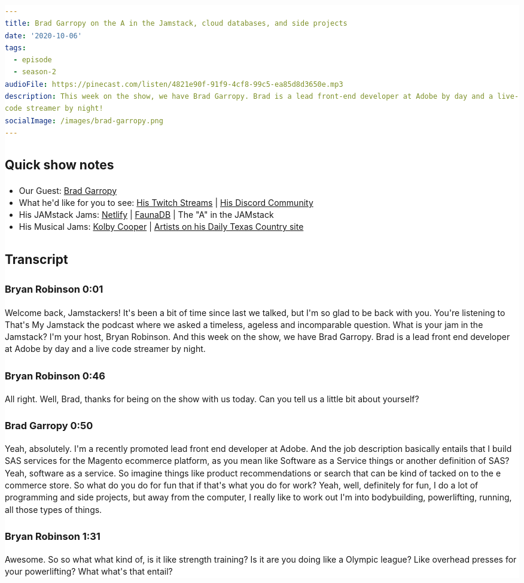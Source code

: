 ```yaml
---
title: Brad Garropy on the A in the Jamstack, cloud databases, and side projects
date: '2020-10-06'
tags:
  - episode
  - season-2
audioFile: https://pinecast.com/listen/4821e90f-91f9-4cf8-99c5-ea85d8d3650e.mp3
description: This week on the show, we have Brad Garropy. Brad is a lead front-end developer at Adobe by day and a live-code streamer by night! 
socialImage: /images/brad-garropy.png
---
```


## Quick show notes

* Our Guest: [Brad Garropy](https://twitter.com/bradgarropy)
* What he'd like for you to see: [His Twitch Streams](https://www.twitch.tv/bradgarropy) | [His Discord Community](https://discord.com/invite/WxtUPSF)
* His JAMstack Jams:  [Netlify](https://netlify.com) | [FaunaDB](https://fauna.com) | The "A" in the JAMstack
* His Musical Jams: [Kolby Cooper](https://www.kolbycooper.com/) | [Artists on his Daily Texas Country site](https://dailytexascountry.com/)

## Transcript
### Bryan Robinson  0:01  
Welcome back, Jamstackers! It's been a bit of time since last we talked, but I'm so glad to be back with you. You're listening to That's My Jamstack the podcast where we asked a timeless, ageless and incomparable question. What is your jam in the Jamstack? I'm your host, Bryan Robinson. And this week on the show, we have Brad Garropy. Brad is a lead front end developer at Adobe by day and a live code streamer by night.

### Bryan Robinson  0:46  
All right. Well, Brad, thanks for being on the show with us today. Can you tell us a little bit about yourself? 

### Brad Garropy  0:50  
Yeah, absolutely. I'm a recently promoted lead front end developer at Adobe. And the job description basically entails that I build SAS services for the Magento ecommerce platform, as you mean like Software as a Service things or another definition of SAS? Yeah, software as a service. So imagine things like product recommendations or search that can be kind of tacked on to the e commerce store. So what do you do for fun that if that's what you do for work? Yeah, well, definitely for fun, I do a lot of programming and side projects, but away from the computer, I really like to work out I'm into bodybuilding, powerlifting, running, all those types of things. 

### Bryan Robinson  1:31  
Awesome. So so what what kind of, is it like strength training? Is it are you doing like a Olympic league? Like overhead presses for your powerlifting? What what's that entail? 
